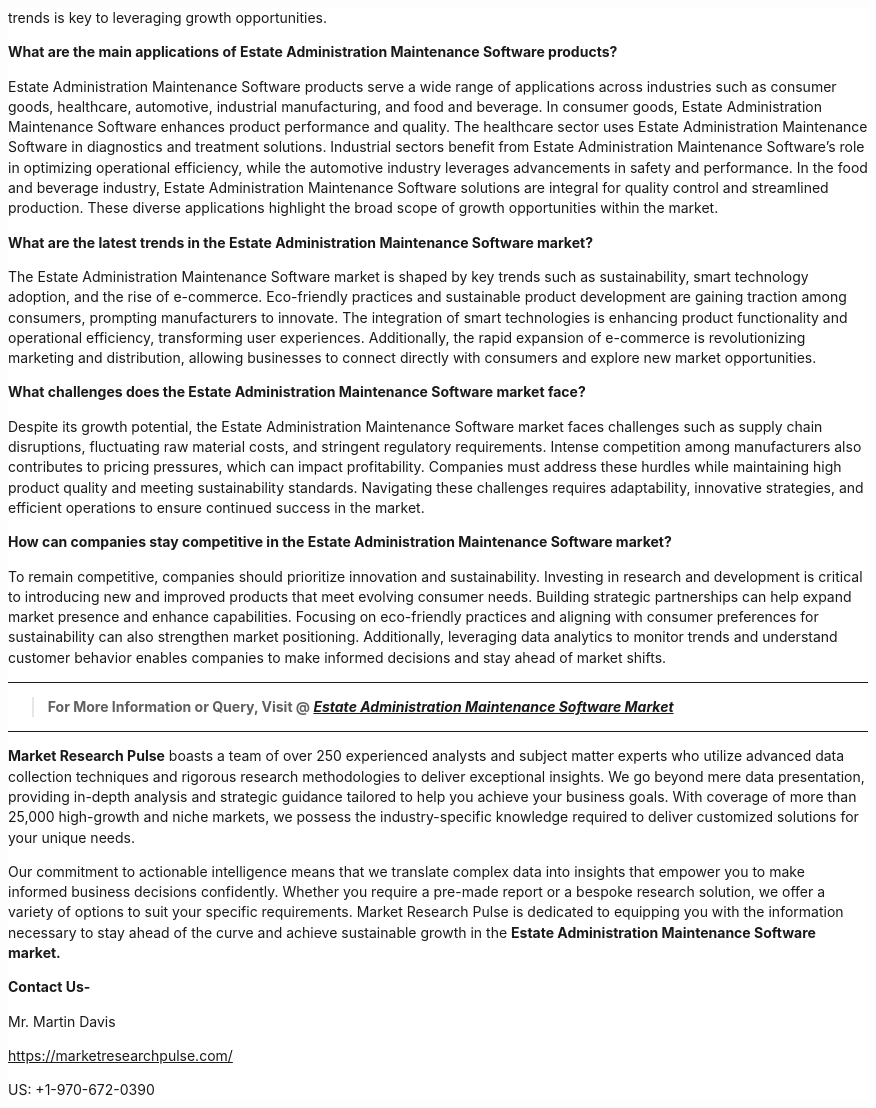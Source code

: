 trends is key to leveraging growth opportunities.</p><p><strong>What are the main applications of Estate Administration Maintenance Software products?</strong></p><p>Estate Administration Maintenance Software products serve a wide range of applications across industries such as consumer goods, healthcare, automotive, industrial manufacturing, and food and beverage. In consumer goods, Estate Administration Maintenance Software enhances product performance and quality. The healthcare sector uses Estate Administration Maintenance Software in diagnostics and treatment solutions. Industrial sectors benefit from Estate Administration Maintenance Software&rsquo;s role in optimizing operational efficiency, while the automotive industry leverages advancements in safety and performance. In the food and beverage industry, Estate Administration Maintenance Software solutions are integral for quality control and streamlined production. These diverse applications highlight the broad scope of growth opportunities within the market.</p><p><strong>What are the latest trends in the Estate Administration Maintenance Software market?</strong></p><p>The Estate Administration Maintenance Software market is shaped by key trends such as sustainability, smart technology adoption, and the rise of e-commerce. Eco-friendly practices and sustainable product development are gaining traction among consumers, prompting manufacturers to innovate. The integration of smart technologies is enhancing product functionality and operational efficiency, transforming user experiences. Additionally, the rapid expansion of e-commerce is revolutionizing marketing and distribution, allowing businesses to connect directly with consumers and explore new market opportunities.</p><p><strong>What challenges does the Estate Administration Maintenance Software market face?</strong></p><p>Despite its growth potential, the Estate Administration Maintenance Software market faces challenges such as supply chain disruptions, fluctuating raw material costs, and stringent regulatory requirements. Intense competition among manufacturers also contributes to pricing pressures, which can impact profitability. Companies must address these hurdles while maintaining high product quality and meeting sustainability standards. Navigating these challenges requires adaptability, innovative strategies, and efficient operations to ensure continued success in the market.</p><p><strong>How can companies stay competitive in the Estate Administration Maintenance Software market?</strong></p><p>To remain competitive, companies should prioritize innovation and sustainability. Investing in research and development is critical to introducing new and improved products that meet evolving consumer needs. Building strategic partnerships can help expand market presence and enhance capabilities. Focusing on eco-friendly practices and aligning with consumer preferences for sustainability can also strengthen market positioning. Additionally, leveraging data analytics to monitor trends and understand customer behavior enables companies to make informed decisions and stay ahead of market shifts.</p><hr /><blockquote><p><strong>For More Information or Query, Visit @&nbsp;<em><a href="https://marketresearchpulse.com/report/130604/estate-administration-maintenance-software-market?utm_source=Linkedin&utm_medium=023">Estate Administration Maintenance Software Market</a></em></strong></p></blockquote><hr /><p><strong>Market Research Pulse</strong> boasts a team of over 250 experienced analysts and subject matter experts who utilize advanced data collection techniques and rigorous research methodologies to deliver exceptional insights. We go beyond mere data presentation, providing in-depth analysis and strategic guidance tailored to help you achieve your business goals. With coverage of more than 25,000 high-growth and niche markets, we possess the industry-specific knowledge required to deliver customized solutions for your unique needs.</p><p>Our commitment to actionable intelligence means that we translate complex data into insights that empower you to make informed business decisions confidently. Whether you require a pre-made report or a bespoke research solution, we offer a variety of options to suit your specific requirements. Market Research Pulse is dedicated to equipping you with the information necessary to stay ahead of the curve and achieve sustainable growth in the <strong>Estate Administration Maintenance Software market.</strong></p><p><strong>Contact Us-</strong></p><p>Mr. Martin Davis</p><p>https://marketresearchpulse.com/</p><p>US: +1-970-672-0390</p>